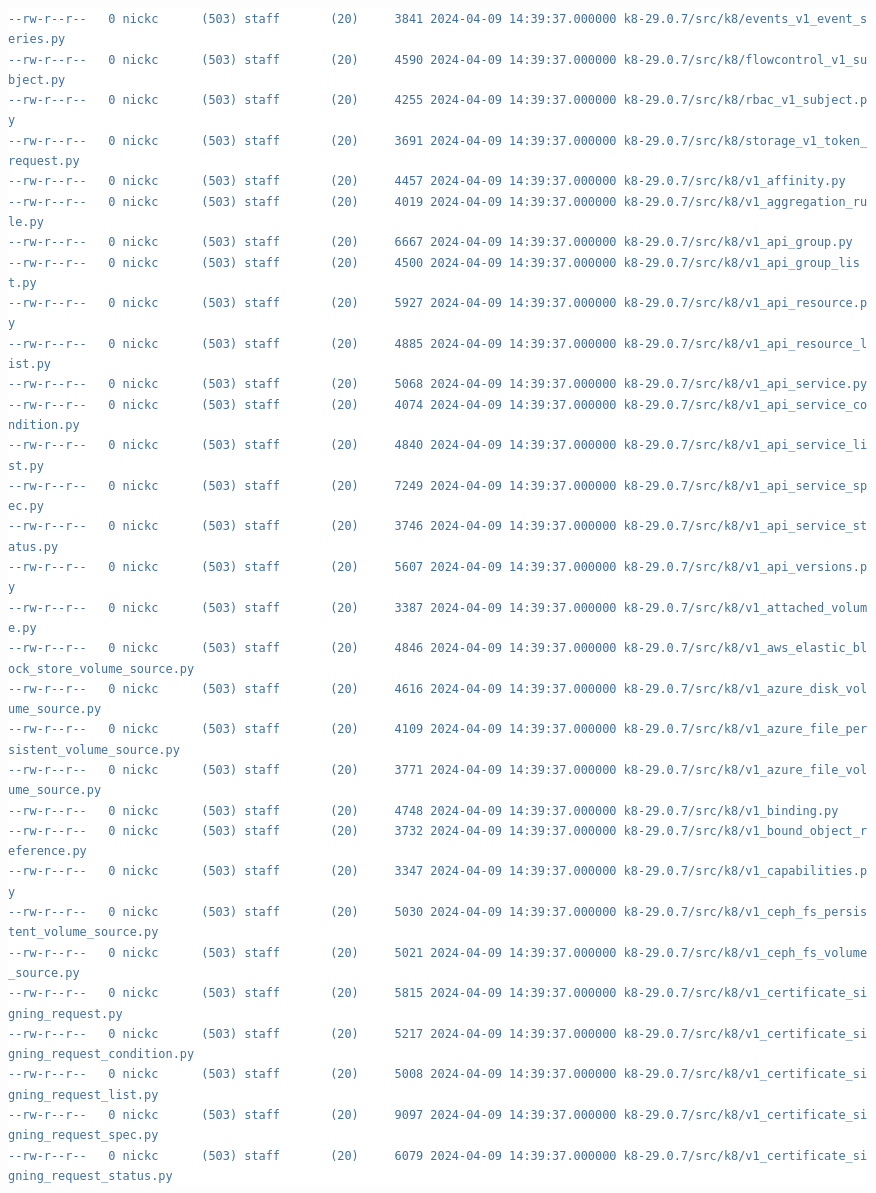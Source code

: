 ```diff
--rw-r--r--   0 nickc      (503) staff       (20)     3841 2024-04-09 14:39:37.000000 k8-29.0.7/src/k8/events_v1_event_series.py
--rw-r--r--   0 nickc      (503) staff       (20)     4590 2024-04-09 14:39:37.000000 k8-29.0.7/src/k8/flowcontrol_v1_subject.py
--rw-r--r--   0 nickc      (503) staff       (20)     4255 2024-04-09 14:39:37.000000 k8-29.0.7/src/k8/rbac_v1_subject.py
--rw-r--r--   0 nickc      (503) staff       (20)     3691 2024-04-09 14:39:37.000000 k8-29.0.7/src/k8/storage_v1_token_request.py
--rw-r--r--   0 nickc      (503) staff       (20)     4457 2024-04-09 14:39:37.000000 k8-29.0.7/src/k8/v1_affinity.py
--rw-r--r--   0 nickc      (503) staff       (20)     4019 2024-04-09 14:39:37.000000 k8-29.0.7/src/k8/v1_aggregation_rule.py
--rw-r--r--   0 nickc      (503) staff       (20)     6667 2024-04-09 14:39:37.000000 k8-29.0.7/src/k8/v1_api_group.py
--rw-r--r--   0 nickc      (503) staff       (20)     4500 2024-04-09 14:39:37.000000 k8-29.0.7/src/k8/v1_api_group_list.py
--rw-r--r--   0 nickc      (503) staff       (20)     5927 2024-04-09 14:39:37.000000 k8-29.0.7/src/k8/v1_api_resource.py
--rw-r--r--   0 nickc      (503) staff       (20)     4885 2024-04-09 14:39:37.000000 k8-29.0.7/src/k8/v1_api_resource_list.py
--rw-r--r--   0 nickc      (503) staff       (20)     5068 2024-04-09 14:39:37.000000 k8-29.0.7/src/k8/v1_api_service.py
--rw-r--r--   0 nickc      (503) staff       (20)     4074 2024-04-09 14:39:37.000000 k8-29.0.7/src/k8/v1_api_service_condition.py
--rw-r--r--   0 nickc      (503) staff       (20)     4840 2024-04-09 14:39:37.000000 k8-29.0.7/src/k8/v1_api_service_list.py
--rw-r--r--   0 nickc      (503) staff       (20)     7249 2024-04-09 14:39:37.000000 k8-29.0.7/src/k8/v1_api_service_spec.py
--rw-r--r--   0 nickc      (503) staff       (20)     3746 2024-04-09 14:39:37.000000 k8-29.0.7/src/k8/v1_api_service_status.py
--rw-r--r--   0 nickc      (503) staff       (20)     5607 2024-04-09 14:39:37.000000 k8-29.0.7/src/k8/v1_api_versions.py
--rw-r--r--   0 nickc      (503) staff       (20)     3387 2024-04-09 14:39:37.000000 k8-29.0.7/src/k8/v1_attached_volume.py
--rw-r--r--   0 nickc      (503) staff       (20)     4846 2024-04-09 14:39:37.000000 k8-29.0.7/src/k8/v1_aws_elastic_block_store_volume_source.py
--rw-r--r--   0 nickc      (503) staff       (20)     4616 2024-04-09 14:39:37.000000 k8-29.0.7/src/k8/v1_azure_disk_volume_source.py
--rw-r--r--   0 nickc      (503) staff       (20)     4109 2024-04-09 14:39:37.000000 k8-29.0.7/src/k8/v1_azure_file_persistent_volume_source.py
--rw-r--r--   0 nickc      (503) staff       (20)     3771 2024-04-09 14:39:37.000000 k8-29.0.7/src/k8/v1_azure_file_volume_source.py
--rw-r--r--   0 nickc      (503) staff       (20)     4748 2024-04-09 14:39:37.000000 k8-29.0.7/src/k8/v1_binding.py
--rw-r--r--   0 nickc      (503) staff       (20)     3732 2024-04-09 14:39:37.000000 k8-29.0.7/src/k8/v1_bound_object_reference.py
--rw-r--r--   0 nickc      (503) staff       (20)     3347 2024-04-09 14:39:37.000000 k8-29.0.7/src/k8/v1_capabilities.py
--rw-r--r--   0 nickc      (503) staff       (20)     5030 2024-04-09 14:39:37.000000 k8-29.0.7/src/k8/v1_ceph_fs_persistent_volume_source.py
--rw-r--r--   0 nickc      (503) staff       (20)     5021 2024-04-09 14:39:37.000000 k8-29.0.7/src/k8/v1_ceph_fs_volume_source.py
--rw-r--r--   0 nickc      (503) staff       (20)     5815 2024-04-09 14:39:37.000000 k8-29.0.7/src/k8/v1_certificate_signing_request.py
--rw-r--r--   0 nickc      (503) staff       (20)     5217 2024-04-09 14:39:37.000000 k8-29.0.7/src/k8/v1_certificate_signing_request_condition.py
--rw-r--r--   0 nickc      (503) staff       (20)     5008 2024-04-09 14:39:37.000000 k8-29.0.7/src/k8/v1_certificate_signing_request_list.py
--rw-r--r--   0 nickc      (503) staff       (20)     9097 2024-04-09 14:39:37.000000 k8-29.0.7/src/k8/v1_certificate_signing_request_spec.py
--rw-r--r--   0 nickc      (503) staff       (20)     6079 2024-04-09 14:39:37.000000 k8-29.0.7/src/k8/v1_certificate_signing_request_status.py
```